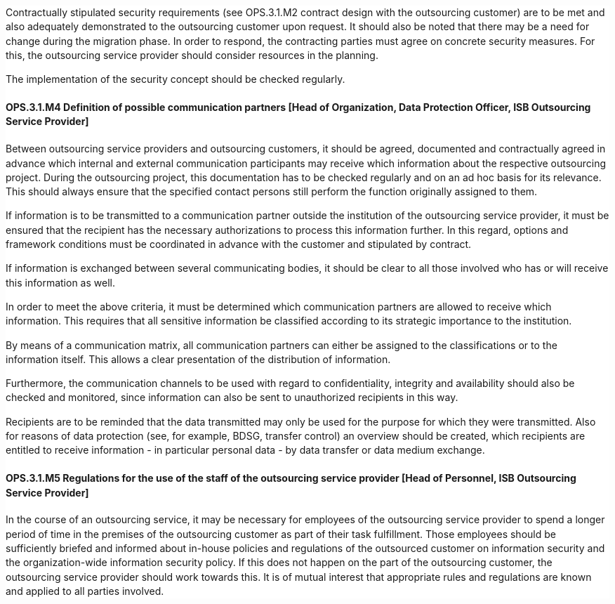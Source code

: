 Contractually stipulated security requirements (see OPS.3.1.M2 contract design with the outsourcing customer) are to be met and also adequately demonstrated to the outsourcing customer upon request. It should also be noted that there may be a need for change during the migration phase. In order to respond, the contracting parties must agree on concrete security measures. For this, the outsourcing service provider should consider resources in the planning.

The implementation of the security concept should be checked regularly.

#### OPS.3.1.M4 Definition of possible communication partners [Head of Organization, Data Protection Officer, ISB Outsourcing Service Provider]

Between outsourcing service providers and outsourcing customers, it should be agreed, documented and contractually agreed in advance which internal and external communication participants may receive which information about the respective outsourcing project. During the outsourcing project, this documentation has to be checked regularly and on an ad hoc basis for its relevance. This should always ensure that the specified contact persons still perform the function originally assigned to them.

If information is to be transmitted to a communication partner outside the institution of the outsourcing service provider, it must be ensured that the recipient has the necessary authorizations to process this information further. In this regard, options and framework conditions must be coordinated in advance with the customer and stipulated by contract.

If information is exchanged between several communicating bodies, it should be clear to all those involved who has or will receive this information as well.

In order to meet the above criteria, it must be determined which communication partners are allowed to receive which information. This requires that all sensitive information be classified according to its strategic importance to the institution.

By means of a communication matrix, all communication partners can either be assigned to the classifications or to the information itself. This allows a clear presentation of the distribution of information.

Furthermore, the communication channels to be used with regard to confidentiality, integrity and availability should also be checked and monitored, since information can also be sent to unauthorized recipients in this way.

Recipients are to be reminded that the data transmitted may only be used for the purpose for which they were transmitted. Also for reasons of data protection (see, for example, BDSG, transfer control) an overview should be created, which recipients are entitled to receive information - in particular personal data - by data transfer or data medium exchange.

#### OPS.3.1.M5 Regulations for the use of the staff of the outsourcing service provider [Head of Personnel, ISB Outsourcing Service Provider]

In the course of an outsourcing service, it may be necessary for employees of the outsourcing service provider to spend a longer period of time in the premises of the outsourcing customer as part of their task fulfillment.
Those employees should be sufficiently briefed and informed about in-house policies and regulations of the outsourced customer on information security and the organization-wide information security policy. If this does not happen on the part of the outsourcing customer, the outsourcing service provider should work towards this. It is of mutual interest that appropriate rules and regulations are known and applied to all parties involved.
